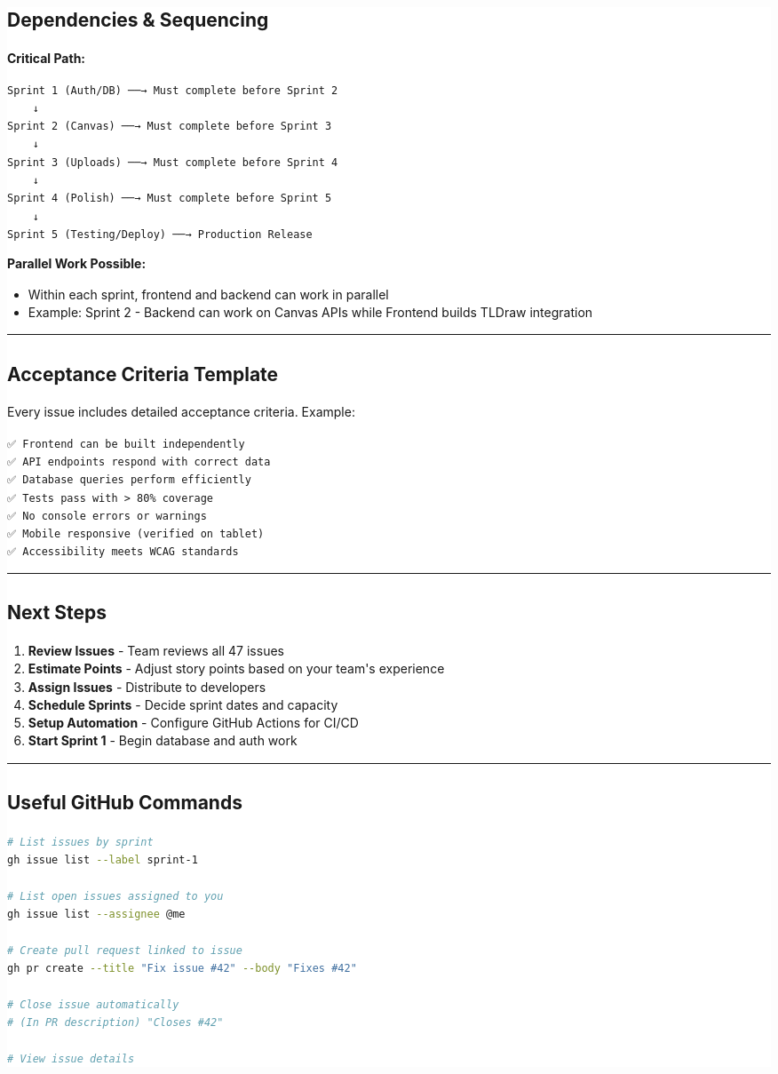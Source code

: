
## Dependencies & Sequencing

**Critical Path:**
```
Sprint 1 (Auth/DB) ──→ Must complete before Sprint 2
    ↓
Sprint 2 (Canvas) ──→ Must complete before Sprint 3
    ↓
Sprint 3 (Uploads) ──→ Must complete before Sprint 4
    ↓
Sprint 4 (Polish) ──→ Must complete before Sprint 5
    ↓
Sprint 5 (Testing/Deploy) ──→ Production Release
```

**Parallel Work Possible:**
- Within each sprint, frontend and backend can work in parallel
- Example: Sprint 2 - Backend can work on Canvas APIs while Frontend builds TLDraw integration

---

## Acceptance Criteria Template

Every issue includes detailed acceptance criteria. Example:

```
✅ Frontend can be built independently
✅ API endpoints respond with correct data
✅ Database queries perform efficiently
✅ Tests pass with > 80% coverage
✅ No console errors or warnings
✅ Mobile responsive (verified on tablet)
✅ Accessibility meets WCAG standards
```

---

## Next Steps

1. **Review Issues** - Team reviews all 47 issues
2. **Estimate Points** - Adjust story points based on your team's experience
3. **Assign Issues** - Distribute to developers
4. **Schedule Sprints** - Decide sprint dates and capacity
5. **Setup Automation** - Configure GitHub Actions for CI/CD
6. **Start Sprint 1** - Begin database and auth work

---

## Useful GitHub Commands

```bash
# List issues by sprint
gh issue list --label sprint-1

# List open issues assigned to you
gh issue list --assignee @me

# Create pull request linked to issue
gh pr create --title "Fix issue #42" --body "Fixes #42"

# Close issue automatically
# (In PR description) "Closes #42"

# View issue details
```